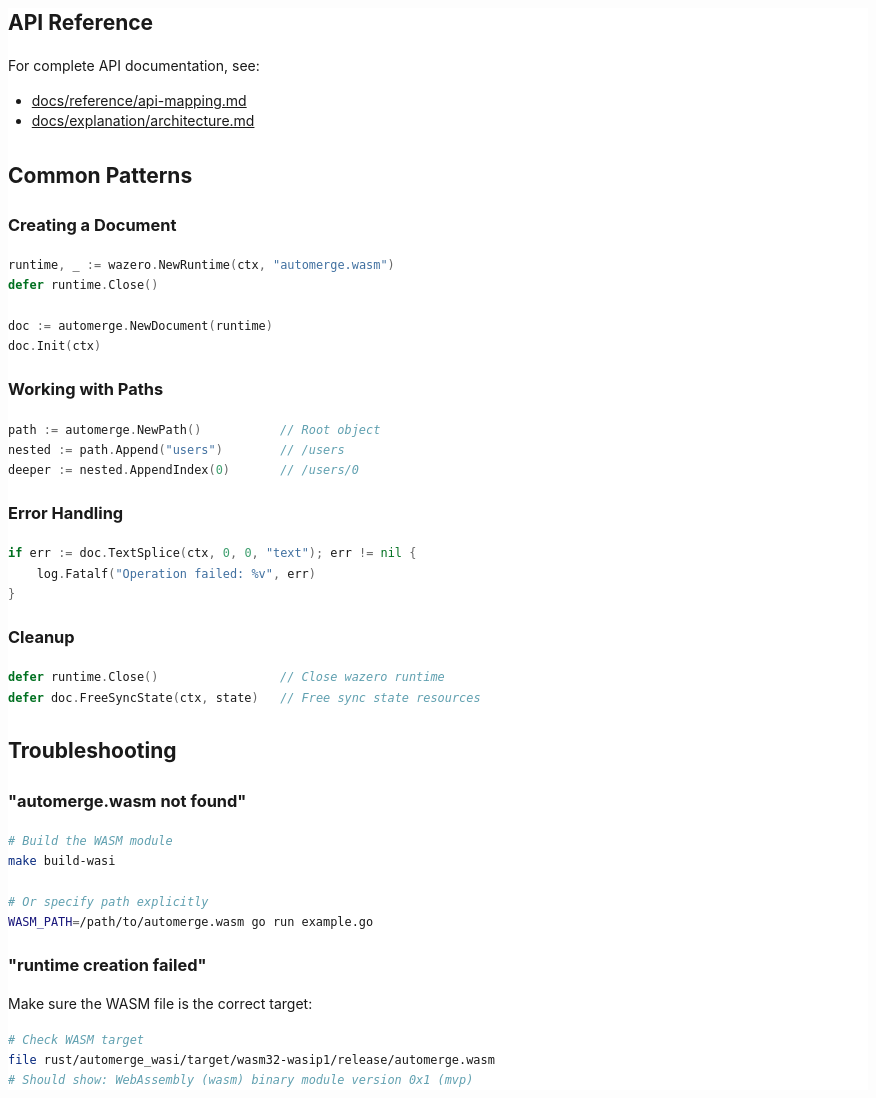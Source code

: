 ## API Reference

For complete API documentation, see:
- [docs/reference/api-mapping.md](../docs/reference/api-mapping.md)
- [docs/explanation/architecture.md](../docs/explanation/architecture.md)

## Common Patterns

### Creating a Document
```go
runtime, _ := wazero.NewRuntime(ctx, "automerge.wasm")
defer runtime.Close()

doc := automerge.NewDocument(runtime)
doc.Init(ctx)
```

### Working with Paths
```go
path := automerge.NewPath()           // Root object
nested := path.Append("users")        // /users
deeper := nested.AppendIndex(0)       // /users/0
```

### Error Handling
```go
if err := doc.TextSplice(ctx, 0, 0, "text"); err != nil {
    log.Fatalf("Operation failed: %v", err)
}
```

### Cleanup
```go
defer runtime.Close()                 // Close wazero runtime
defer doc.FreeSyncState(ctx, state)   // Free sync state resources
```

## Troubleshooting

### "automerge.wasm not found"
```bash
# Build the WASM module
make build-wasi

# Or specify path explicitly
WASM_PATH=/path/to/automerge.wasm go run example.go
```

### "runtime creation failed"
Make sure the WASM file is the correct target:
```bash
# Check WASM target
file rust/automerge_wasi/target/wasm32-wasip1/release/automerge.wasm
# Should show: WebAssembly (wasm) binary module version 0x1 (mvp)
```

